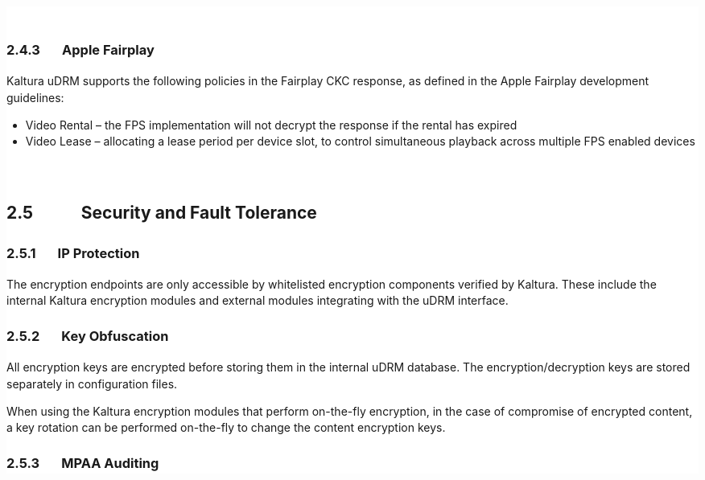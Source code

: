   <p>
     
  </p>
  
  <h3>
    2.4.3       Apple Fairplay
  </h3>
  
  <p>
    Kaltura uDRM supports the following policies in the Fairplay CKC response, as defined in the Apple Fairplay development guidelines:
  </p>
  
  <ul>
    <li>
      Video Rental – the FPS implementation will not decrypt the response if the rental has expired
    </li>
    <li>
      Video Lease – allocating a lease period per device slot, to control simultaneous playback across multiple FPS enabled devices
    </li>
  </ul>
  
  <p>
     
  </p>
  
  <h2>
    2.5            Security and Fault Tolerance
  </h2>
  
  <h3>
    2.5.1       IP Protection
  </h3>
  
  <p>
    The encryption endpoints are only accessible by whitelisted encryption components verified by Kaltura. These include the internal Kaltura encryption modules and external modules integrating with the uDRM interface.
  </p>
  
  <h3>
    2.5.2       Key Obfuscation
  </h3>
  
  <p>
    All encryption keys are encrypted before storing them in the internal uDRM database. The encryption/decryption keys are stored separately in configuration files.
  </p>
  
  <p>
    When using the Kaltura encryption modules that perform on-the-fly encryption, in the case of compromise of encrypted content, a key rotation can be performed on-the-fly to change the content encryption keys.
  </p>
  
  <h3>
    2.5.3       MPAA Auditing
  </h3>
  